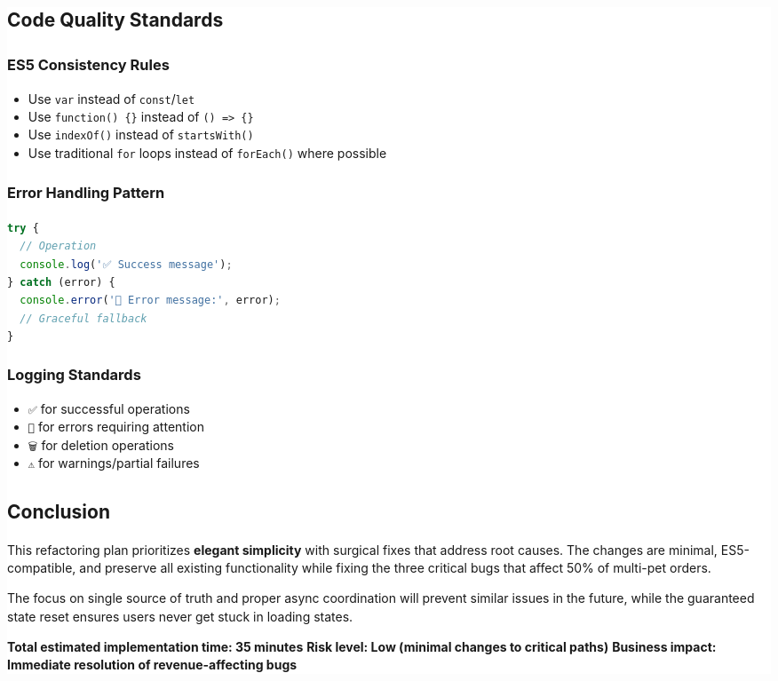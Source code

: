 ## Code Quality Standards

### ES5 Consistency Rules
- Use `var` instead of `const`/`let`
- Use `function() {}` instead of `() => {}`
- Use `indexOf()` instead of `startsWith()`
- Use traditional `for` loops instead of `forEach()` where possible

### Error Handling Pattern
```javascript
try {
  // Operation
  console.log('✅ Success message');
} catch (error) {
  console.error('🚨 Error message:', error);
  // Graceful fallback
}
```

### Logging Standards
- `✅` for successful operations
- `🚨` for errors requiring attention  
- `🗑️` for deletion operations
- `⚠️` for warnings/partial failures

## Conclusion

This refactoring plan prioritizes **elegant simplicity** with surgical fixes that address root causes. The changes are minimal, ES5-compatible, and preserve all existing functionality while fixing the three critical bugs that affect 50% of multi-pet orders.

The focus on single source of truth and proper async coordination will prevent similar issues in the future, while the guaranteed state reset ensures users never get stuck in loading states.

**Total estimated implementation time: 35 minutes**
**Risk level: Low (minimal changes to critical paths)**
**Business impact: Immediate resolution of revenue-affecting bugs**